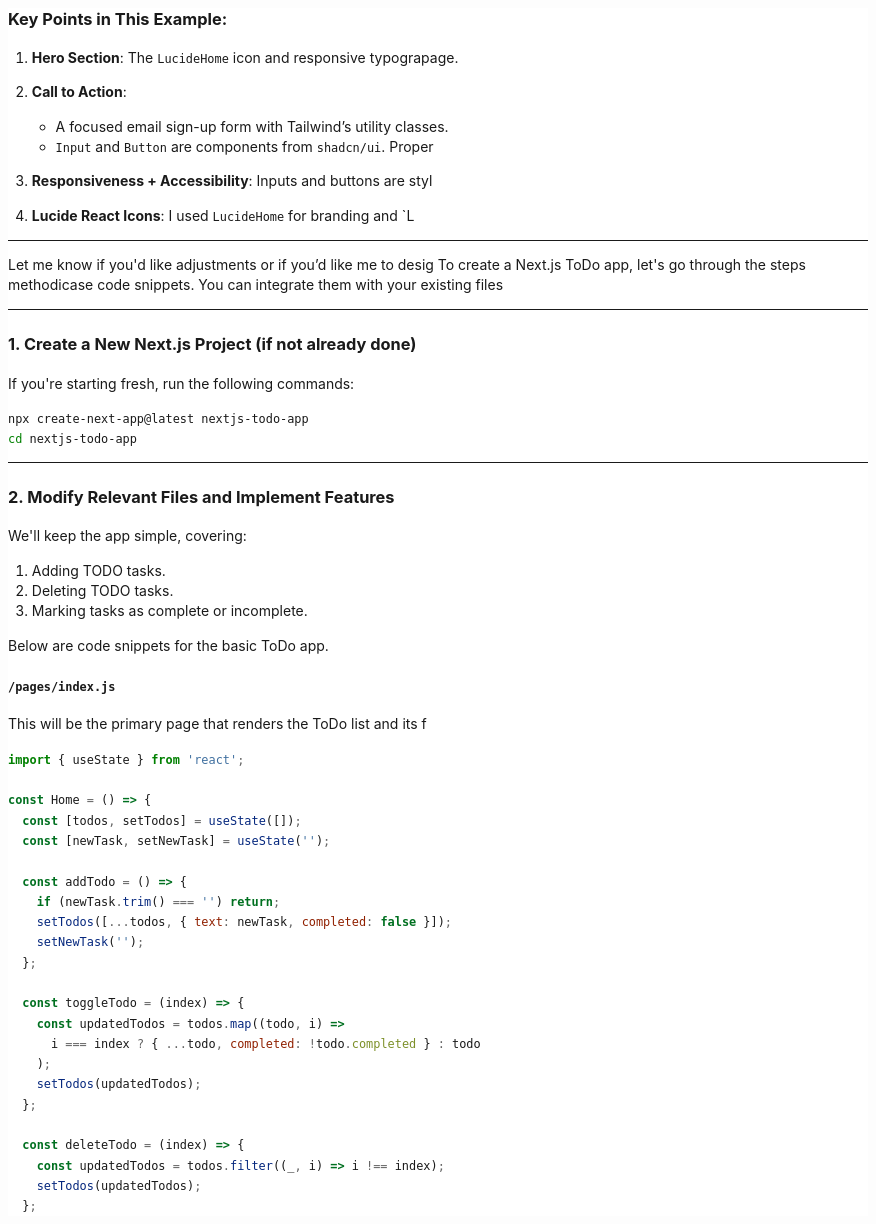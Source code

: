 
### Key Points in This Example:

1. **Hero Section**: The `LucideHome` icon and responsive typograpage.

2. **Call to Action**:
   - A focused email sign-up form with Tailwind’s utility classes.
   - `Input` and `Button` are components from `shadcn/ui`. Proper 

3. **Responsiveness + Accessibility**: Inputs and buttons are styl

4. **Lucide React Icons**: I used `LucideHome` for branding and `L

---

Let me know if you'd like adjustments or if you’d like me to desig
To create a Next.js ToDo app, let's go through the steps methodicase code snippets. You can integrate them with your existing files 

---

### 1. Create a New Next.js Project (if not already done)
If you're starting fresh, run the following commands:

```bash
npx create-next-app@latest nextjs-todo-app
cd nextjs-todo-app
```

---

### 2. Modify Relevant Files and Implement Features

We'll keep the app simple, covering:

1. Adding TODO tasks.
2. Deleting TODO tasks.
3. Marking tasks as complete or incomplete.

Below are code snippets for the basic ToDo app.

#### `/pages/index.js`
This will be the primary page that renders the ToDo list and its f

```jsx
import { useState } from 'react';

const Home = () => {
  const [todos, setTodos] = useState([]);
  const [newTask, setNewTask] = useState('');

  const addTodo = () => {
    if (newTask.trim() === '') return;
    setTodos([...todos, { text: newTask, completed: false }]);
    setNewTask('');
  };

  const toggleTodo = (index) => {
    const updatedTodos = todos.map((todo, i) =>
      i === index ? { ...todo, completed: !todo.completed } : todo
    );
    setTodos(updatedTodos);
  };

  const deleteTodo = (index) => {
    const updatedTodos = todos.filter((_, i) => i !== index);
    setTodos(updatedTodos);
  };

```